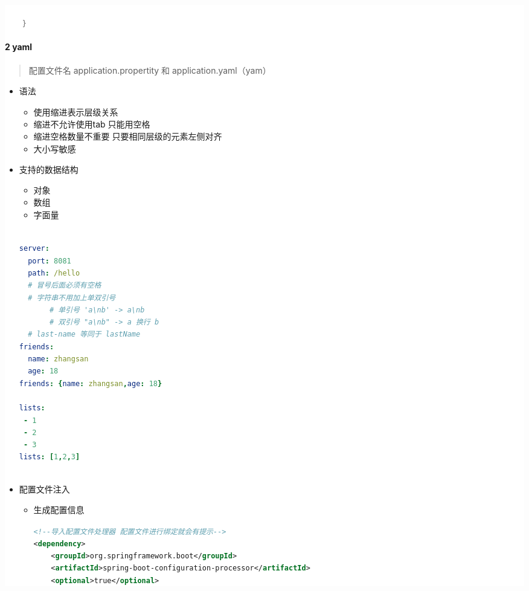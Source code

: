   ```java
        
      }
  ```

#### 2 yaml

> 配置文件名 application.propertity 和 application.yaml（yam）

- 语法

  - 使用缩进表示层级关系
  - 缩进不允许使用tab 只能用空格
  - 缩进空格数量不重要 只要相同层级的元素左侧对齐
  - 大小写敏感

- 支持的数据结构

  - 对象
  - 数组
  - 字面量

  ```yaml

  server:
    port: 8081
    path: /hello
    # 冒号后面必须有空格
    # 字符串不用加上单双引号
    	 # 单引号 'a\nb' -> a\nb
    	 # 双引号 "a\nb" -> a 换行 b
   	# last-name 等同于 lastName
  friends:
    name: zhangsan
    age: 18
  friends: {name: zhangsan,age: 18}
  
  lists:
   - 1
   - 2
   - 3
  lists: [1,2,3]
    
  ```

- 配置文件注入

  - 生成配置信息

    ```xml
    <!--导入配置文件处理器 配置文件进行绑定就会有提示-->
    <dependency>
    	<groupId>org.springframework.boot</groupId>
        <artifactId>spring-boot-configuration-processor</artifactId>
        <optional>true</optional>
</dependency>
    